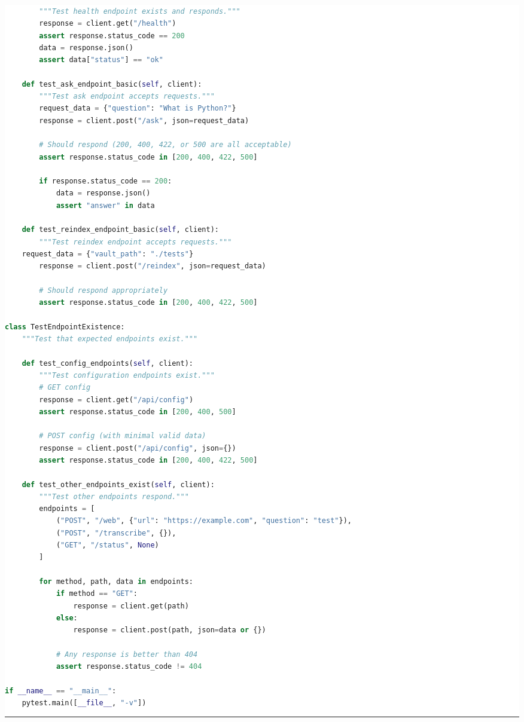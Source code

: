 ```python
        """Test health endpoint exists and responds."""
        response = client.get("/health")
        assert response.status_code == 200
        data = response.json()
        assert data["status"] == "ok"

    def test_ask_endpoint_basic(self, client):
        """Test ask endpoint accepts requests."""
        request_data = {"question": "What is Python?"}
        response = client.post("/ask", json=request_data)

        # Should respond (200, 400, 422, or 500 are all acceptable)
        assert response.status_code in [200, 400, 422, 500]

        if response.status_code == 200:
            data = response.json()
            assert "answer" in data

    def test_reindex_endpoint_basic(self, client):
        """Test reindex endpoint accepts requests."""
    request_data = {"vault_path": "./tests"}
        response = client.post("/reindex", json=request_data)

        # Should respond appropriately
        assert response.status_code in [200, 400, 422, 500]

class TestEndpointExistence:
    """Test that expected endpoints exist."""

    def test_config_endpoints(self, client):
        """Test configuration endpoints exist."""
        # GET config
        response = client.get("/api/config")
        assert response.status_code in [200, 400, 500]

        # POST config (with minimal valid data)
        response = client.post("/api/config", json={})
        assert response.status_code in [200, 400, 422, 500]

    def test_other_endpoints_exist(self, client):
        """Test other endpoints respond."""
        endpoints = [
            ("POST", "/web", {"url": "https://example.com", "question": "test"}),
            ("POST", "/transcribe", {}),
            ("GET", "/status", None)
        ]

        for method, path, data in endpoints:
            if method == "GET":
                response = client.get(path)
            else:
                response = client.post(path, json=data or {})

            # Any response is better than 404
            assert response.status_code != 404

if __name__ == "__main__":
    pytest.main([__file__, "-v"])
```

---